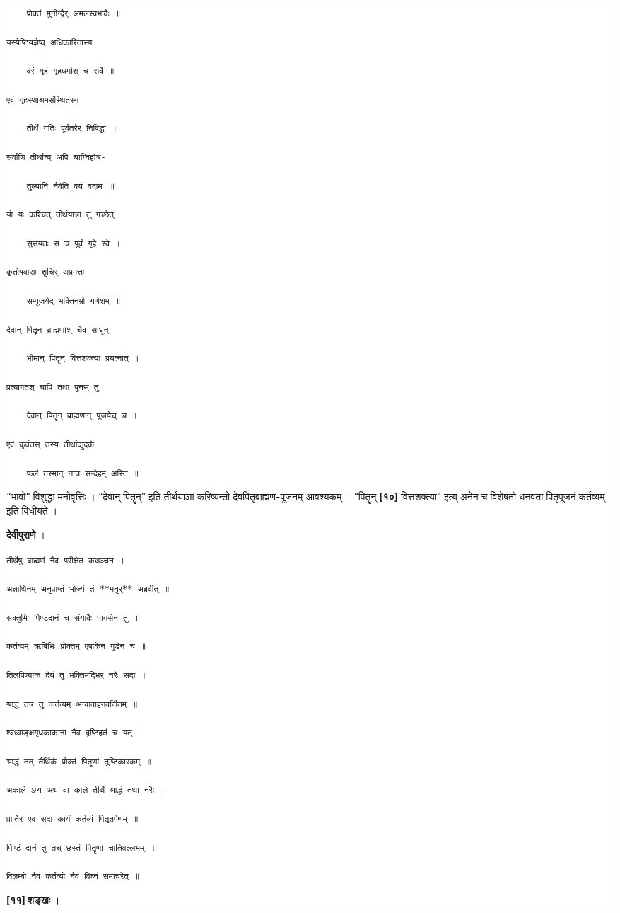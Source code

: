 		प्रोक्तं मुनीन्द्रैर् अमलस्वभावैः ॥

	यस्येष्टियज्ञेष्व् अधिकारितास्य

		वरं गृहं गृहधर्माश् च सर्वे ॥

	एवं गृहस्थाश्रमसंस्थितस्य 

		तीर्थे गतिः पूर्वतरैर् निषिद्धा ।

	सर्वाणि तीर्थान्य् अपि चाग्निहोत्र-

		तुल्यानि नैवेति वयं वदामः ॥

	यो यः कश्चित् तीर्थयात्रां तु गच्छेत्

		सुसंयतः स च पूर्वं गृहे स्वे ।

	कृतोपवासः शुचिर् अप्रमत्तः

		सम्पूजयेद् भक्तिनम्रो गणेशम् ॥

	देवान् पितॄन् ब्राह्मणांश् चैव साधून्

		भीमान् पितॄन् वित्तशक्त्या प्रयत्नात् ।

	प्रत्यागतश् चापि तथा पुनस् तु

		देवान् पितॄन् ब्राह्मणान् पूजयेच् च ।

	एवं कुर्वतस् तस्य तीर्थाद्युदकं 

		फलं तस्मान् नात्र सन्देहम् अस्ति ॥

“भावो” विशुद्धा मनोवृत्तिः । “देवान् पितॄन्” इति तीर्थयाञां करिष्यन्तो देवपितृब्राह्मण-पूजनम् आवश्यकम् । “पितॄन् **[१०]** वित्तशक्त्या” इत्य् अनेन च विशेषतो धनवता पितृपूजनं कर्तव्यम् इति विधीयते ।

**देवीपुराणे** ।

	तीर्थेषु ब्राह्मणं नैव परीक्षेत कथञ्चन ।

	अन्नार्थिनम् अनुप्राप्तं भोज्यं तं **मनुर्** अब्रवीत् ॥

	सक्तुभिः पिण्डदानं च संयावैः पायसेन तु ।

	कर्तव्यम् ऋषिभिः प्रोक्तम् एषाकेन गुडेन च ॥

	तिलपिण्याकं देयं तु भक्तिमद्भिर् नरैः सदा ।

	श्राद्धं तत्र तु कर्तव्यम् अन्वावाहनवर्जितम् ॥

	श्वध्वाङ्क्षगृध्रकाकानां नैव दृष्टिहतं च यत् ।

	श्राद्धं तत् तैर्थिकं प्रोक्तं पितॄणां तुष्टिकारकम् ॥

	अकाले ऽप्य् अथ वा काले तीर्थे श्राद्धं तथा नरैः ।

	प्राप्तैर् एव सदा कार्यं कर्तव्यं पितृतर्पणम् ॥

	पिण्डं दानं तु तच् छस्तं पितॄणां चातिवल्लभम् ।

	विलम्बो नैव कर्तव्यो नैव विघ्नं समाचरेत् ॥

**[११] शङ्खः** ।
